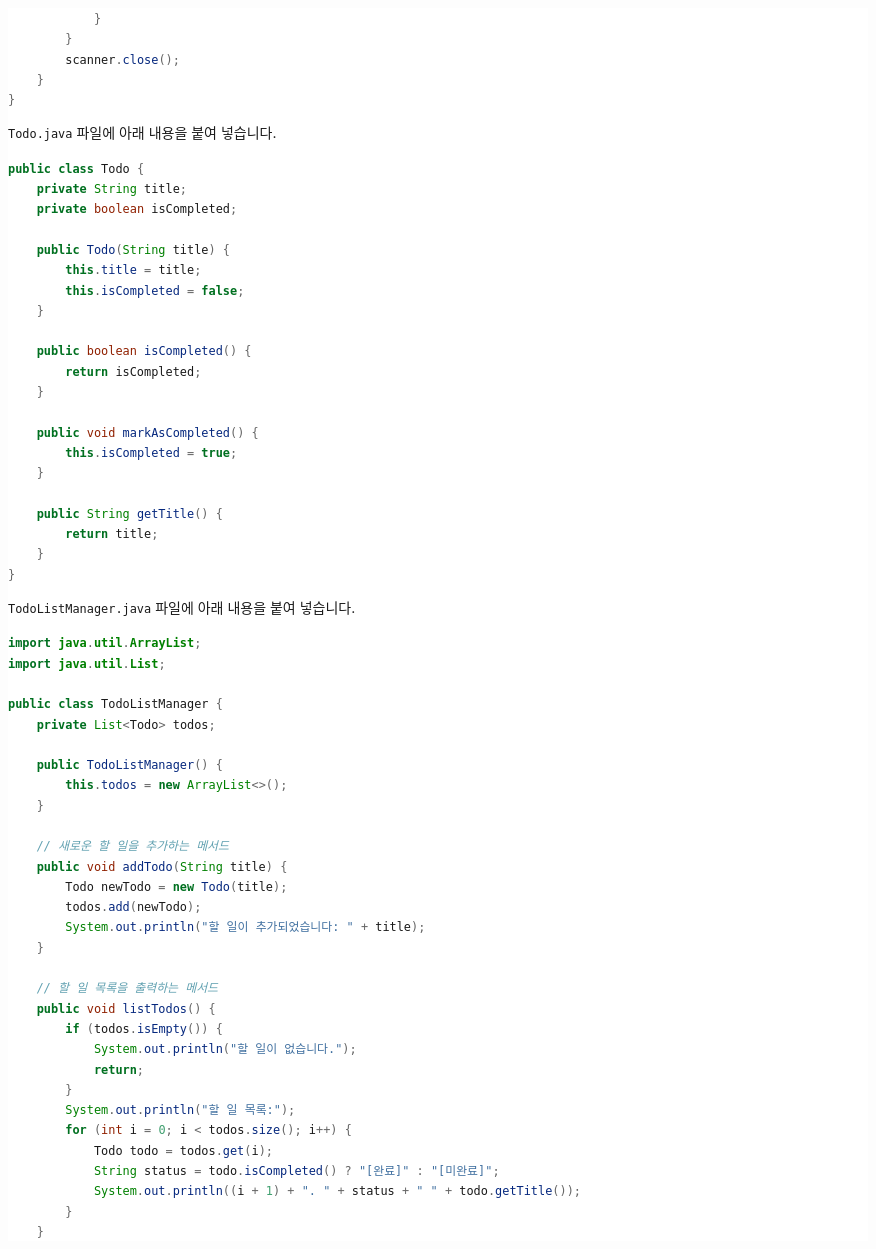 ```java
            }
        }
        scanner.close();
    }
}
```

`Todo.java` 파일에 아래 내용을 붙여 넣습니다.  
```java
public class Todo {
    private String title;
    private boolean isCompleted;

    public Todo(String title) {
        this.title = title;
        this.isCompleted = false;
    }

    public boolean isCompleted() {
        return isCompleted;
    }

    public void markAsCompleted() {
        this.isCompleted = true;
    }

    public String getTitle() {
        return title;
    }
}
```

`TodoListManager.java` 파일에 아래 내용을 붙여 넣습니다.  
```java
import java.util.ArrayList;
import java.util.List;

public class TodoListManager {
    private List<Todo> todos;

    public TodoListManager() {
        this.todos = new ArrayList<>();
    }

    // 새로운 할 일을 추가하는 메서드
    public void addTodo(String title) {
        Todo newTodo = new Todo(title);
        todos.add(newTodo);
        System.out.println("할 일이 추가되었습니다: " + title);
    }

    // 할 일 목록을 출력하는 메서드
    public void listTodos() {
        if (todos.isEmpty()) {
            System.out.println("할 일이 없습니다.");
            return;
        }
        System.out.println("할 일 목록:");
        for (int i = 0; i < todos.size(); i++) {
            Todo todo = todos.get(i);
            String status = todo.isCompleted() ? "[완료]" : "[미완료]";
            System.out.println((i + 1) + ". " + status + " " + todo.getTitle());
        }
    }
```